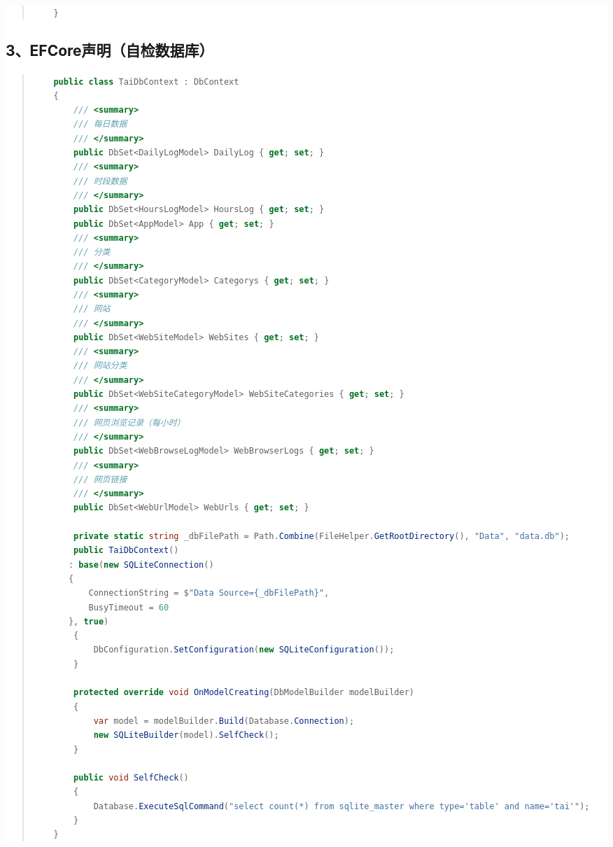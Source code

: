 >         }





## 3、EFCore声明（自检数据库） 

> ```C# EFCore声明
>     public class TaiDbContext : DbContext
>     {
>         /// <summary>
>         /// 每日数据
>         /// </summary>
>         public DbSet<DailyLogModel> DailyLog { get; set; }
>         /// <summary>
>         /// 时段数据
>         /// </summary>
>         public DbSet<HoursLogModel> HoursLog { get; set; }
>         public DbSet<AppModel> App { get; set; }
>         /// <summary>
>         /// 分类
>         /// </summary>
>         public DbSet<CategoryModel> Categorys { get; set; }
>         /// <summary>
>         /// 网站
>         /// </summary>
>         public DbSet<WebSiteModel> WebSites { get; set; }
>         /// <summary>
>         /// 网站分类
>         /// </summary>
>         public DbSet<WebSiteCategoryModel> WebSiteCategories { get; set; }
>         /// <summary>
>         /// 网页浏览记录（每小时）
>         /// </summary>
>         public DbSet<WebBrowseLogModel> WebBrowserLogs { get; set; }
>         /// <summary>
>         /// 网页链接
>         /// </summary>
>         public DbSet<WebUrlModel> WebUrls { get; set; }
> 
>         private static string _dbFilePath = Path.Combine(FileHelper.GetRootDirectory(), "Data", "data.db");
>         public TaiDbContext()
>        : base(new SQLiteConnection()
>        {
>            ConnectionString = $"Data Source={_dbFilePath}",
>            BusyTimeout = 60
>        }, true)
>         {
>             DbConfiguration.SetConfiguration(new SQLiteConfiguration());
>         }
> 
>         protected override void OnModelCreating(DbModelBuilder modelBuilder)
>         {
>             var model = modelBuilder.Build(Database.Connection);
>             new SQLiteBuilder(model).SelfCheck();
>         }
> 
>         public void SelfCheck()
>         {
>             Database.ExecuteSqlCommand("select count(*) from sqlite_master where type='table' and name='tai'");
>         }
>     }